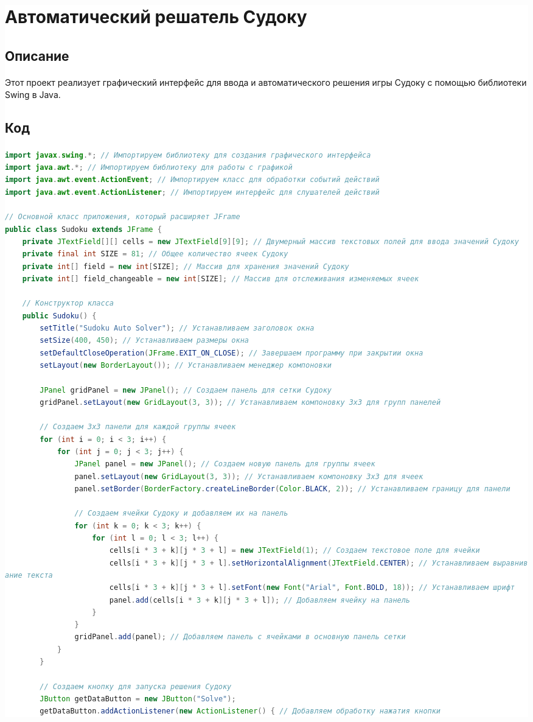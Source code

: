 # Автоматический решатель Судоку

## Описание
Этот проект реализует графический интерфейс для ввода и автоматического решения игры Судоку с помощью библиотеки Swing в Java. 

## Код

```java
import javax.swing.*; // Импортируем библиотеку для создания графического интерфейса
import java.awt.*; // Импортируем библиотеку для работы с графикой
import java.awt.event.ActionEvent; // Импортируем класс для обработки событий действий
import java.awt.event.ActionListener; // Импортируем интерфейс для слушателей действий

// Основной класс приложения, который расширяет JFrame
public class Sudoku extends JFrame {
    private JTextField[][] cells = new JTextField[9][9]; // Двумерный массив текстовых полей для ввода значений Судоку
    private final int SIZE = 81; // Общее количество ячеек Судоку
    private int[] field = new int[SIZE]; // Массив для хранения значений Судоку
    private int[] field_changeable = new int[SIZE]; // Массив для отслеживания изменяемых ячеек

    // Конструктор класса
    public Sudoku() {
        setTitle("Sudoku Auto Solver"); // Устанавливаем заголовок окна
        setSize(400, 450); // Устанавливаем размеры окна
        setDefaultCloseOperation(JFrame.EXIT_ON_CLOSE); // Завершаем программу при закрытии окна
        setLayout(new BorderLayout()); // Устанавливаем менеджер компоновки

        JPanel gridPanel = new JPanel(); // Создаем панель для сетки Судоку
        gridPanel.setLayout(new GridLayout(3, 3)); // Устанавливаем компоновку 3x3 для групп панелей

        // Создаем 3x3 панели для каждой группы ячеек
        for (int i = 0; i < 3; i++) {
            for (int j = 0; j < 3; j++) {
                JPanel panel = new JPanel(); // Создаем новую панель для группы ячеек
                panel.setLayout(new GridLayout(3, 3)); // Устанавливаем компоновку 3x3 для ячеек
                panel.setBorder(BorderFactory.createLineBorder(Color.BLACK, 2)); // Устанавливаем границу для панели

                // Создаем ячейки Судоку и добавляем их на панель
                for (int k = 0; k < 3; k++) {
                    for (int l = 0; l < 3; l++) {
                        cells[i * 3 + k][j * 3 + l] = new JTextField(1); // Создаем текстовое поле для ячейки
                        cells[i * 3 + k][j * 3 + l].setHorizontalAlignment(JTextField.CENTER); // Устанавливаем выравнивание текста
                        cells[i * 3 + k][j * 3 + l].setFont(new Font("Arial", Font.BOLD, 18)); // Устанавливаем шрифт
                        panel.add(cells[i * 3 + k][j * 3 + l]); // Добавляем ячейку на панель
                    }
                }
                gridPanel.add(panel); // Добавляем панель с ячейками в основную панель сетки
            }
        }

        // Создаем кнопку для запуска решения Судоку
        JButton getDataButton = new JButton("Solve");
        getDataButton.addActionListener(new ActionListener() { // Добавляем обработку нажатия кнопки
```